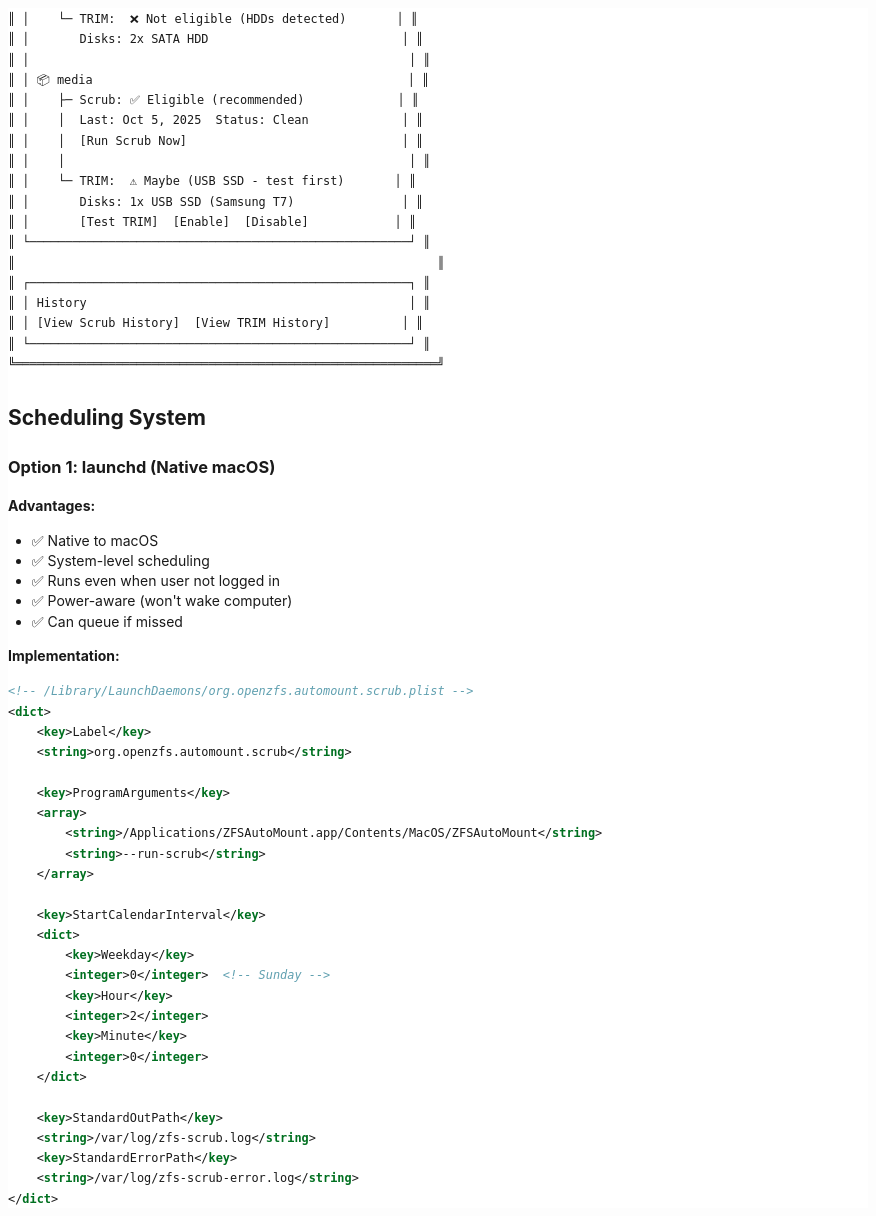 ```
║ │    └─ TRIM:  ❌ Not eligible (HDDs detected)       │ ║
║ │       Disks: 2x SATA HDD                           │ ║
║ │                                                     │ ║
║ │ 📦 media                                            │ ║
║ │    ├─ Scrub: ✅ Eligible (recommended)             │ ║
║ │    │  Last: Oct 5, 2025  Status: Clean             │ ║
║ │    │  [Run Scrub Now]                              │ ║
║ │    │                                                │ ║
║ │    └─ TRIM:  ⚠️ Maybe (USB SSD - test first)       │ ║
║ │       Disks: 1x USB SSD (Samsung T7)               │ ║
║ │       [Test TRIM]  [Enable]  [Disable]            │ ║
║ └─────────────────────────────────────────────────────┘ ║
║                                                           ║
║ ┌─────────────────────────────────────────────────────┐ ║
║ │ History                                             │ ║
║ │ [View Scrub History]  [View TRIM History]          │ ║
║ └─────────────────────────────────────────────────────┘ ║
╚═══════════════════════════════════════════════════════════╝
```

## Scheduling System

### Option 1: launchd (Native macOS)

**Advantages:**
- ✅ Native to macOS
- ✅ System-level scheduling
- ✅ Runs even when user not logged in
- ✅ Power-aware (won't wake computer)
- ✅ Can queue if missed

**Implementation:**
```xml
<!-- /Library/LaunchDaemons/org.openzfs.automount.scrub.plist -->
<dict>
    <key>Label</key>
    <string>org.openzfs.automount.scrub</string>

    <key>ProgramArguments</key>
    <array>
        <string>/Applications/ZFSAutoMount.app/Contents/MacOS/ZFSAutoMount</string>
        <string>--run-scrub</string>
    </array>

    <key>StartCalendarInterval</key>
    <dict>
        <key>Weekday</key>
        <integer>0</integer>  <!-- Sunday -->
        <key>Hour</key>
        <integer>2</integer>
        <key>Minute</key>
        <integer>0</integer>
    </dict>

    <key>StandardOutPath</key>
    <string>/var/log/zfs-scrub.log</string>
    <key>StandardErrorPath</key>
    <string>/var/log/zfs-scrub-error.log</string>
</dict>
```
